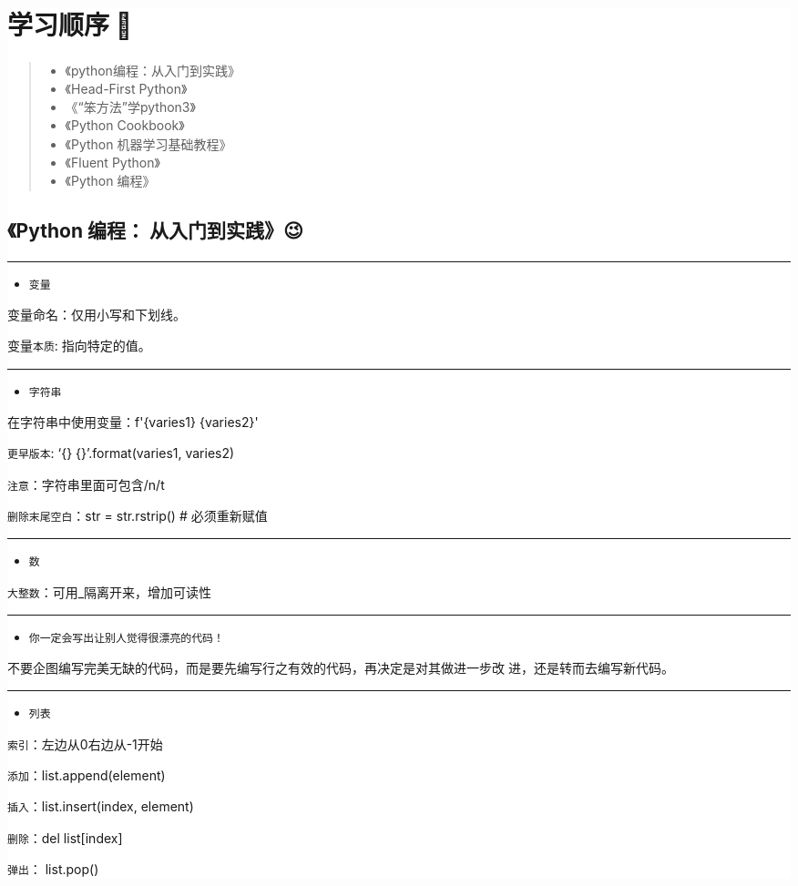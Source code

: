 # 学习顺序 🤯

> - 《python编程：从入门到实践》
> - 《Head-First Python》
> - 《“笨方法”学python3》
> - 《Python Cookbook》
> - 《Python 机器学习基础教程》
> - 《Fluent Python》
> - 《Python 编程》

## 《Python 编程： 从入门到实践》😉

---

- `变量`

变量命名：仅用小写和下划线。

变量`本质`: 指向特定的值。

---

- `字符串`

在字符串中使用变量：f'{varies1} {varies2}'

`更早版本`: ‘{} {}’.format(varies1, varies2)

`注意`：字符串里面可包含/n/t

`删除末尾空白`：str = str.rstrip() # 必须重新赋值

---

- `数`

`大整数`：可用_隔离开来，增加可读性

---

- `你一定会写出让别人觉得很漂亮的代码！`

不要企图编写完美无缺的代码，而是要先编写行之有效的代码，再决定是对其做进一步改
进，还是转而去编写新代码。

---

- `列表`

`索引`：左边从0右边从-1开始

`添加`：list.append(element)

`插入`：list.insert(index, element)

`删除`：del list[index]

`弹出`： list.pop()

